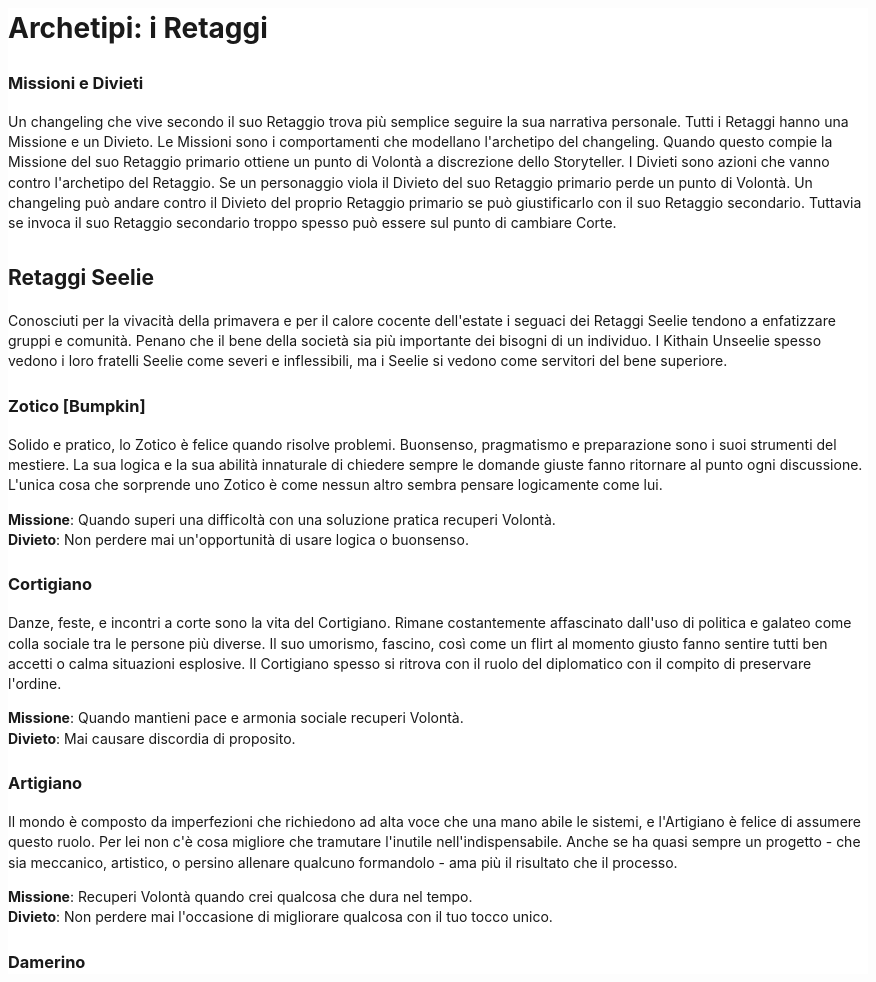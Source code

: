 # Archetipi: i Retaggi

### Missioni e Divieti

Un changeling che vive secondo il suo Retaggio trova più semplice seguire la sua narrativa personale. Tutti i Retaggi hanno una Missione e un Divieto. Le Missioni sono i comportamenti che modellano l'archetipo del changeling. Quando questo compie la Missione del suo Retaggio primario ottiene un punto di Volontà a discrezione dello Storyteller. I Divieti sono azioni che vanno contro l'archetipo del Retaggio. Se un personaggio viola il Divieto del suo Retaggio primario perde un punto di Volontà. Un changeling può andare contro il Divieto del proprio Retaggio primario se può giustificarlo con il suo Retaggio secondario. Tuttavia se invoca il suo Retaggio secondario troppo spesso può essere sul punto di cambiare Corte.  

## Retaggi Seelie

Conosciuti per la vivacità della primavera e per il calore cocente dell'estate i seguaci dei Retaggi Seelie tendono a enfatizzare gruppi e comunità. Penano che il bene della società sia più importante dei bisogni di un individuo. I Kithain Unseelie spesso vedono i loro fratelli Seelie come severi e inflessibili, ma i Seelie si vedono come servitori del bene superiore.  

### Zotico [Bumpkin]

Solido e pratico, lo Zotico è felice quando risolve problemi. Buonsenso, pragmatismo e preparazione sono i suoi strumenti del mestiere. La sua logica e la sua abilità innaturale di chiedere sempre le domande giuste fanno ritornare al punto ogni discussione. L'unica cosa che sorprende uno Zotico è come nessun altro sembra pensare logicamente come lui.  

**Missione**: Quando superi una difficoltà con una soluzione pratica recuperi Volontà.  
**Divieto**: Non perdere mai un'opportunità di usare logica o buonsenso.  

### Cortigiano  

Danze, feste, e incontri a corte sono la vita del Cortigiano. Rimane costantemente affascinato dall'uso di politica e galateo come colla sociale tra le persone più diverse. Il suo umorismo, fascino, così come un flirt al momento giusto fanno sentire tutti ben accetti o calma situazioni esplosive. Il Cortigiano spesso si ritrova con il ruolo del diplomatico con il compito di preservare l'ordine.  

**Missione**: Quando mantieni pace e armonia sociale recuperi Volontà.    
**Divieto**: Mai causare discordia di proposito.  

### Artigiano  

Il mondo è composto da imperfezioni che richiedono ad alta voce che una mano abile le sistemi, e l'Artigiano è felice di assumere questo ruolo. Per lei non c'è cosa migliore che tramutare l'inutile nell'indispensabile. Anche se ha quasi sempre un progetto - che sia meccanico, artistico, o persino allenare qualcuno formandolo - ama più il risultato che il processo.  

**Missione**: Recuperi Volontà quando crei qualcosa che dura nel tempo.  
**Divieto**: Non perdere mai l'occasione di migliorare qualcosa con il tuo tocco unico.  

### Damerino  
